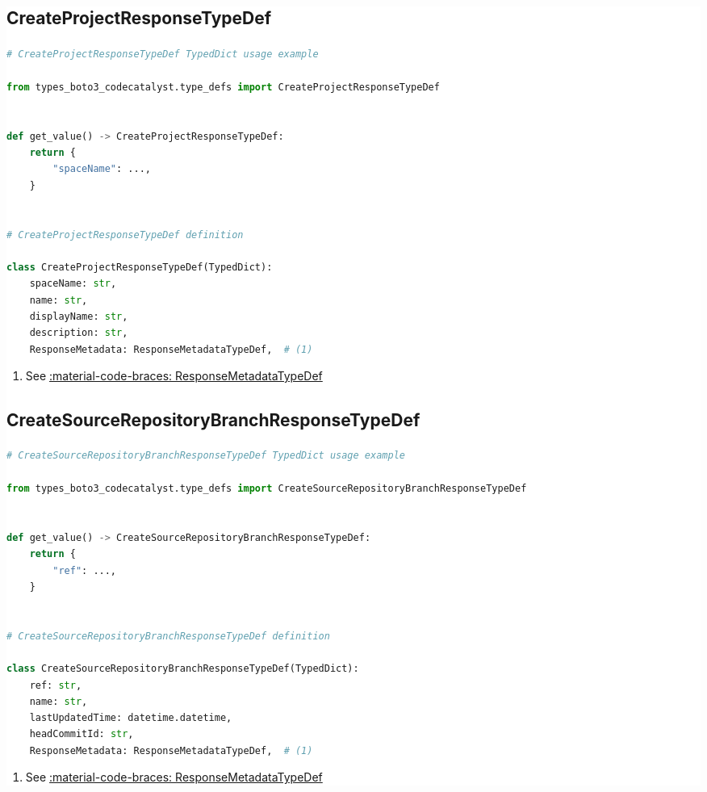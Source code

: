 ## CreateProjectResponseTypeDef

```python
# CreateProjectResponseTypeDef TypedDict usage example

from types_boto3_codecatalyst.type_defs import CreateProjectResponseTypeDef


def get_value() -> CreateProjectResponseTypeDef:
    return {
        "spaceName": ...,
    }


# CreateProjectResponseTypeDef definition

class CreateProjectResponseTypeDef(TypedDict):
    spaceName: str,
    name: str,
    displayName: str,
    description: str,
    ResponseMetadata: ResponseMetadataTypeDef,  # (1)
```

1. See [:material-code-braces: ResponseMetadataTypeDef](./type_defs.md#responsemetadatatypedef)

## CreateSourceRepositoryBranchResponseTypeDef

```python
# CreateSourceRepositoryBranchResponseTypeDef TypedDict usage example

from types_boto3_codecatalyst.type_defs import CreateSourceRepositoryBranchResponseTypeDef


def get_value() -> CreateSourceRepositoryBranchResponseTypeDef:
    return {
        "ref": ...,
    }


# CreateSourceRepositoryBranchResponseTypeDef definition

class CreateSourceRepositoryBranchResponseTypeDef(TypedDict):
    ref: str,
    name: str,
    lastUpdatedTime: datetime.datetime,
    headCommitId: str,
    ResponseMetadata: ResponseMetadataTypeDef,  # (1)
```

1. See [:material-code-braces: ResponseMetadataTypeDef](./type_defs.md#responsemetadatatypedef)
